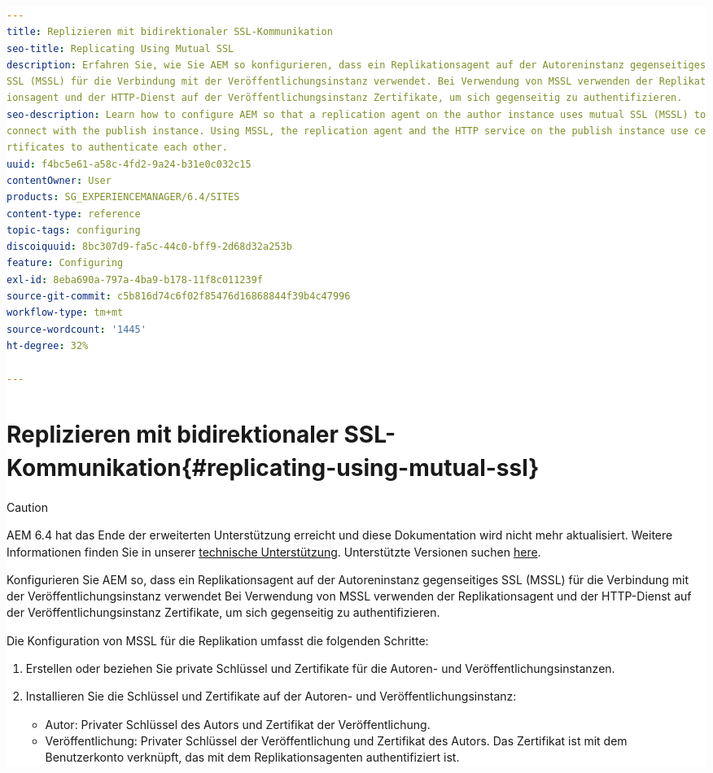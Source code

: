 ```yaml
---
title: Replizieren mit bidirektionaler SSL-Kommunikation
seo-title: Replicating Using Mutual SSL
description: Erfahren Sie, wie Sie AEM so konfigurieren, dass ein Replikationsagent auf der Autoreninstanz gegenseitiges SSL (MSSL) für die Verbindung mit der Veröffentlichungsinstanz verwendet. Bei Verwendung von MSSL verwenden der Replikationsagent und der HTTP-Dienst auf der Veröffentlichungsinstanz Zertifikate, um sich gegenseitig zu authentifizieren.
seo-description: Learn how to configure AEM so that a replication agent on the author instance uses mutual SSL (MSSL) to connect with the publish instance. Using MSSL, the replication agent and the HTTP service on the publish instance use certificates to authenticate each other.
uuid: f4bc5e61-a58c-4fd2-9a24-b31e0c032c15
contentOwner: User
products: SG_EXPERIENCEMANAGER/6.4/SITES
content-type: reference
topic-tags: configuring
discoiquuid: 8bc307d9-fa5c-44c0-bff9-2d68d32a253b
feature: Configuring
exl-id: 8eba690a-797a-4ba9-b178-11f8c011239f
source-git-commit: c5b816d74c6f02f85476d16868844f39b4c47996
workflow-type: tm+mt
source-wordcount: '1445'
ht-degree: 32%

---
```


# Replizieren mit bidirektionaler SSL-Kommunikation{#replicating-using-mutual-ssl}

>[!CAUTION]
>
>AEM 6.4 hat das Ende der erweiterten Unterstützung erreicht und diese Dokumentation wird nicht mehr aktualisiert. Weitere Informationen finden Sie in unserer [technische Unterstützung](https://helpx.adobe.com/de/support/programs/eol-matrix.html). Unterstützte Versionen suchen [here](https://experienceleague.adobe.com/docs/?lang=de).

Konfigurieren Sie AEM so, dass ein Replikationsagent auf der Autoreninstanz gegenseitiges SSL (MSSL) für die Verbindung mit der Veröffentlichungsinstanz verwendet Bei Verwendung von MSSL verwenden der Replikationsagent und der HTTP-Dienst auf der Veröffentlichungsinstanz Zertifikate, um sich gegenseitig zu authentifizieren.

Die Konfiguration von MSSL für die Replikation umfasst die folgenden Schritte:

1. Erstellen oder beziehen Sie private Schlüssel und Zertifikate für die Autoren- und Veröffentlichungsinstanzen.
1. Installieren Sie die Schlüssel und Zertifikate auf der Autoren- und Veröffentlichungsinstanz:

   * Autor: Privater Schlüssel des Autors und Zertifikat der Veröffentlichung.
   * Veröffentlichung: Privater Schlüssel der Veröffentlichung und Zertifikat des Autors. Das Zertifikat ist mit dem Benutzerkonto verknüpft, das mit dem Replikationsagenten authentifiziert ist.
